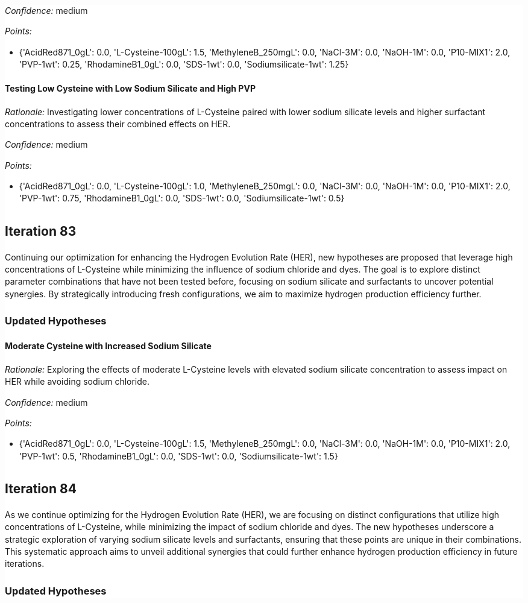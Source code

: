 *Confidence:* medium

*Points:*

- {'AcidRed871_0gL': 0.0, 'L-Cysteine-100gL': 1.5, 'MethyleneB_250mgL': 0.0, 'NaCl-3M': 0.0, 'NaOH-1M': 0.0, 'P10-MIX1': 2.0, 'PVP-1wt': 0.25, 'RhodamineB1_0gL': 0.0, 'SDS-1wt': 0.0, 'Sodiumsilicate-1wt': 1.25}

#### Testing Low Cysteine with Low Sodium Silicate and High PVP

*Rationale:* Investigating lower concentrations of L-Cysteine paired with lower sodium silicate levels and higher surfactant concentrations to assess their combined effects on HER.

*Confidence:* medium

*Points:*

- {'AcidRed871_0gL': 0.0, 'L-Cysteine-100gL': 1.0, 'MethyleneB_250mgL': 0.0, 'NaCl-3M': 0.0, 'NaOH-1M': 0.0, 'P10-MIX1': 2.0, 'PVP-1wt': 0.75, 'RhodamineB1_0gL': 0.0, 'SDS-1wt': 0.0, 'Sodiumsilicate-1wt': 0.5}

## Iteration 83

Continuing our optimization for enhancing the Hydrogen Evolution Rate (HER), new hypotheses are proposed that leverage high concentrations of L-Cysteine while minimizing the influence of sodium chloride and dyes. The goal is to explore distinct parameter combinations that have not been tested before, focusing on sodium silicate and surfactants to uncover potential synergies. By strategically introducing fresh configurations, we aim to maximize hydrogen production efficiency further.

### Updated Hypotheses

#### Moderate Cysteine with Increased Sodium Silicate

*Rationale:* Exploring the effects of moderate L-Cysteine levels with elevated sodium silicate concentration to assess impact on HER while avoiding sodium chloride.

*Confidence:* medium

*Points:*

- {'AcidRed871_0gL': 0.0, 'L-Cysteine-100gL': 1.5, 'MethyleneB_250mgL': 0.0, 'NaCl-3M': 0.0, 'NaOH-1M': 0.0, 'P10-MIX1': 2.0, 'PVP-1wt': 0.5, 'RhodamineB1_0gL': 0.0, 'SDS-1wt': 0.0, 'Sodiumsilicate-1wt': 1.5}

## Iteration 84

As we continue optimizing for the Hydrogen Evolution Rate (HER), we are focusing on distinct configurations that utilize high concentrations of L-Cysteine, while minimizing the impact of sodium chloride and dyes. The new hypotheses underscore a strategic exploration of varying sodium silicate levels and surfactants, ensuring that these points are unique in their combinations. This systematic approach aims to unveil additional synergies that could further enhance hydrogen production efficiency in future iterations.

### Updated Hypotheses
